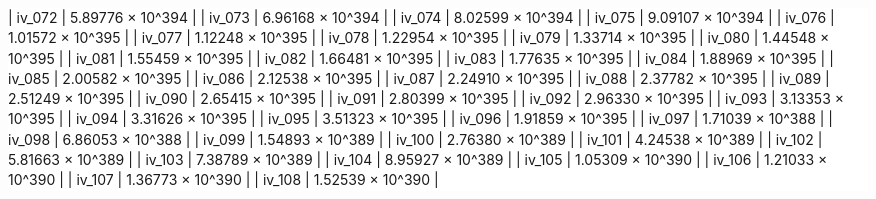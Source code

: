 | iv_072 | 5.89776 × 10^394 |
| iv_073 | 6.96168 × 10^394 |
| iv_074 | 8.02599 × 10^394 |
| iv_075 | 9.09107 × 10^394 |
| iv_076 | 1.01572 × 10^395 |
| iv_077 | 1.12248 × 10^395 |
| iv_078 | 1.22954 × 10^395 |
| iv_079 | 1.33714 × 10^395 |
| iv_080 | 1.44548 × 10^395 |
| iv_081 | 1.55459 × 10^395 |
| iv_082 | 1.66481 × 10^395 |
| iv_083 | 1.77635 × 10^395 |
| iv_084 | 1.88969 × 10^395 |
| iv_085 | 2.00582 × 10^395 |
| iv_086 | 2.12538 × 10^395 |
| iv_087 | 2.24910 × 10^395 |
| iv_088 | 2.37782 × 10^395 |
| iv_089 | 2.51249 × 10^395 |
| iv_090 | 2.65415 × 10^395 |
| iv_091 | 2.80399 × 10^395 |
| iv_092 | 2.96330 × 10^395 |
| iv_093 | 3.13353 × 10^395 |
| iv_094 | 3.31626 × 10^395 |
| iv_095 | 3.51323 × 10^395 |
| iv_096 | 1.91859 × 10^395 |
| iv_097 | 1.71039 × 10^388 |
| iv_098 | 6.86053 × 10^388 |
| iv_099 | 1.54893 × 10^389 |
| iv_100 | 2.76380 × 10^389 |
| iv_101 | 4.24538 × 10^389 |
| iv_102 | 5.81663 × 10^389 |
| iv_103 | 7.38789 × 10^389 |
| iv_104 | 8.95927 × 10^389 |
| iv_105 | 1.05309 × 10^390 |
| iv_106 | 1.21033 × 10^390 |
| iv_107 | 1.36773 × 10^390 |
| iv_108 | 1.52539 × 10^390 |